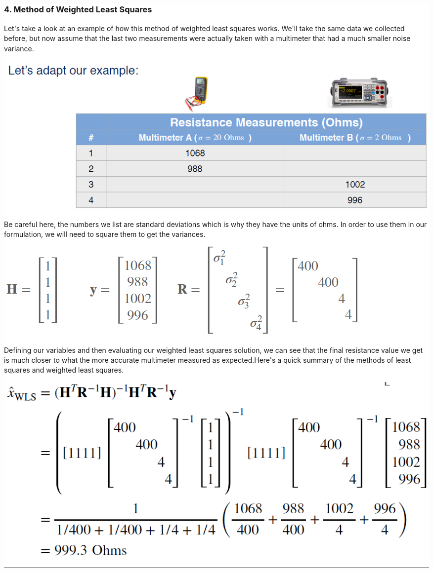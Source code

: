 
### 4. Method of Weighted Least Squares

Let's take a look at an example of how this method of weighted least squares works. We'll take the same data we collected before, but now assume that the last two measurements were actually taken with a multimeter that had a much smaller noise variance. 

![1555596933164](assets/1555596933164.png)

Be careful here, the numbers we list are standard deviations which is why they have the units of ohms. In order to use them in our formulation, we will need to square them to get the variances. 

![1556198649329](assets/1556198649329.png)

Defining our variables and then evaluating our weighted least squares solution, we can see that the final resistance value we get is much closer to what the more accurate multimeter measured as expected.Here's a quick summary of the methods of least squares and weighted least squares. 

![1555597136611](assets/1555597136611.png)

---
